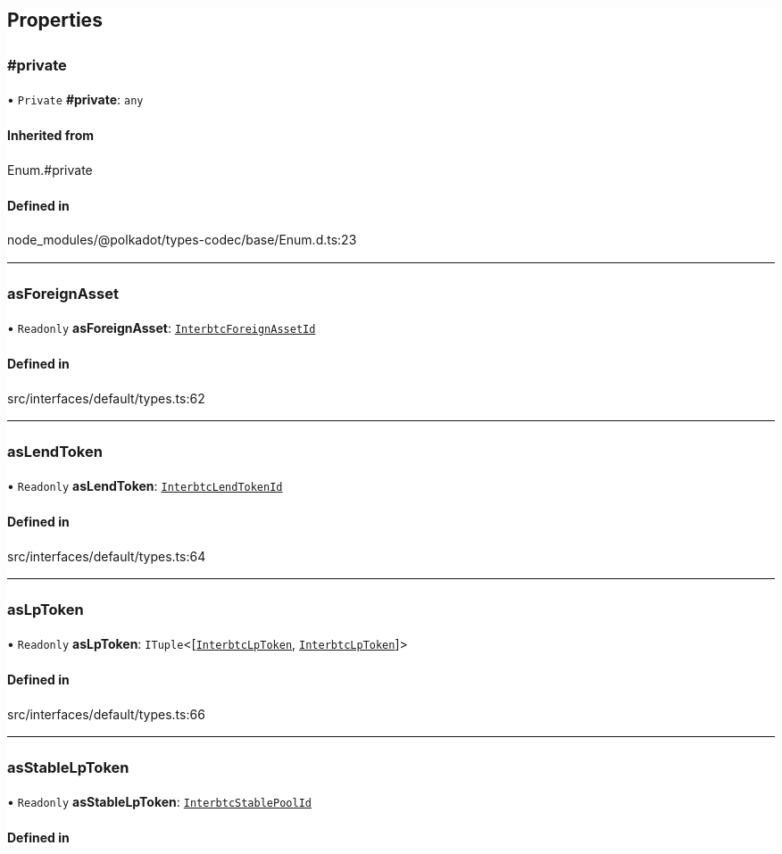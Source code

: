 ## Properties

### <a id="#private" name="#private"></a> #private

• `Private` **#private**: `any`

#### Inherited from

Enum.#private

#### Defined in

node_modules/@polkadot/types-codec/base/Enum.d.ts:23

___

### <a id="asforeignasset" name="asforeignasset"></a> asForeignAsset

• `Readonly` **asForeignAsset**: [`InterbtcForeignAssetId`](InterbtcForeignAssetId.md)

#### Defined in

src/interfaces/default/types.ts:62

___

### <a id="aslendtoken" name="aslendtoken"></a> asLendToken

• `Readonly` **asLendToken**: [`InterbtcLendTokenId`](InterbtcLendTokenId.md)

#### Defined in

src/interfaces/default/types.ts:64

___

### <a id="aslptoken" name="aslptoken"></a> asLpToken

• `Readonly` **asLpToken**: `ITuple`\<[[`InterbtcLpToken`](InterbtcLpToken.md), [`InterbtcLpToken`](InterbtcLpToken.md)]\>

#### Defined in

src/interfaces/default/types.ts:66

___

### <a id="asstablelptoken" name="asstablelptoken"></a> asStableLpToken

• `Readonly` **asStableLpToken**: [`InterbtcStablePoolId`](InterbtcStablePoolId.md)

#### Defined in
